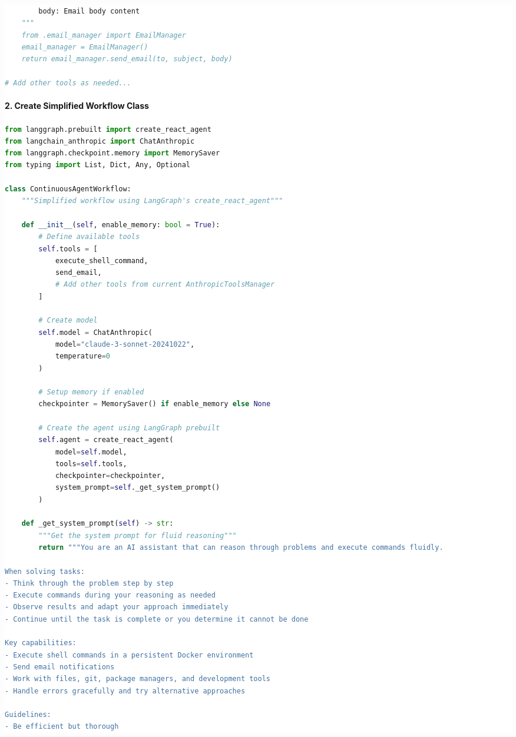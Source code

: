 ```python
        body: Email body content
    """
    from .email_manager import EmailManager
    email_manager = EmailManager()
    return email_manager.send_email(to, subject, body)

# Add other tools as needed...
```

#### 2. Create Simplified Workflow Class

```python
from langgraph.prebuilt import create_react_agent
from langchain_anthropic import ChatAnthropic
from langgraph.checkpoint.memory import MemorySaver
from typing import List, Dict, Any, Optional

class ContinuousAgentWorkflow:
    """Simplified workflow using LangGraph's create_react_agent"""
    
    def __init__(self, enable_memory: bool = True):
        # Define available tools
        self.tools = [
            execute_shell_command,
            send_email,
            # Add other tools from current AnthropicToolsManager
        ]
        
        # Create model
        self.model = ChatAnthropic(
            model="claude-3-sonnet-20241022",
            temperature=0
        )
        
        # Setup memory if enabled
        checkpointer = MemorySaver() if enable_memory else None
        
        # Create the agent using LangGraph prebuilt
        self.agent = create_react_agent(
            model=self.model,
            tools=self.tools,
            checkpointer=checkpointer,
            system_prompt=self._get_system_prompt()
        )
    
    def _get_system_prompt(self) -> str:
        """Get the system prompt for fluid reasoning"""
        return """You are an AI assistant that can reason through problems and execute commands fluidly.

When solving tasks:
- Think through the problem step by step
- Execute commands during your reasoning as needed  
- Observe results and adapt your approach immediately
- Continue until the task is complete or you determine it cannot be done

Key capabilities:
- Execute shell commands in a persistent Docker environment
- Send email notifications
- Work with files, git, package managers, and development tools
- Handle errors gracefully and try alternative approaches

Guidelines:
- Be efficient but thorough
```